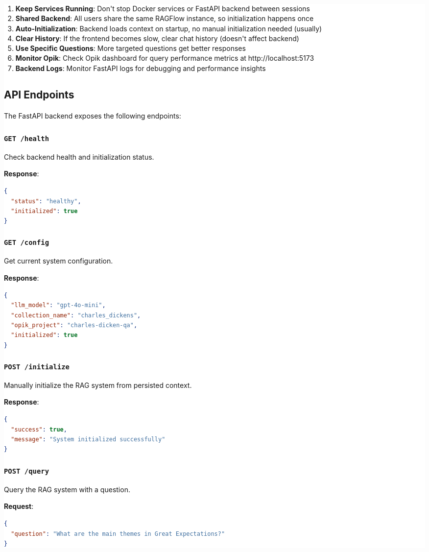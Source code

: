 1. **Keep Services Running**: Don't stop Docker services or FastAPI backend between sessions
2. **Shared Backend**: All users share the same RAGFlow instance, so initialization happens once
3. **Auto-Initialization**: Backend loads context on startup, no manual initialization needed (usually)
4. **Clear History**: If the frontend becomes slow, clear chat history (doesn't affect backend)
5. **Use Specific Questions**: More targeted questions get better responses
6. **Monitor Opik**: Check Opik dashboard for query performance metrics at http://localhost:5173
7. **Backend Logs**: Monitor FastAPI logs for debugging and performance insights

## API Endpoints

The FastAPI backend exposes the following endpoints:

### `GET /health`
Check backend health and initialization status.

**Response**:
```json
{
  "status": "healthy",
  "initialized": true
}
```

### `GET /config`
Get current system configuration.

**Response**:
```json
{
  "llm_model": "gpt-4o-mini",
  "collection_name": "charles_dickens",
  "opik_project": "charles-dicken-qa",
  "initialized": true
}
```

### `POST /initialize`
Manually initialize the RAG system from persisted context.

**Response**:
```json
{
  "success": true,
  "message": "System initialized successfully"
}
```

### `POST /query`
Query the RAG system with a question.

**Request**:
```json
{
  "question": "What are the main themes in Great Expectations?"
}
```
